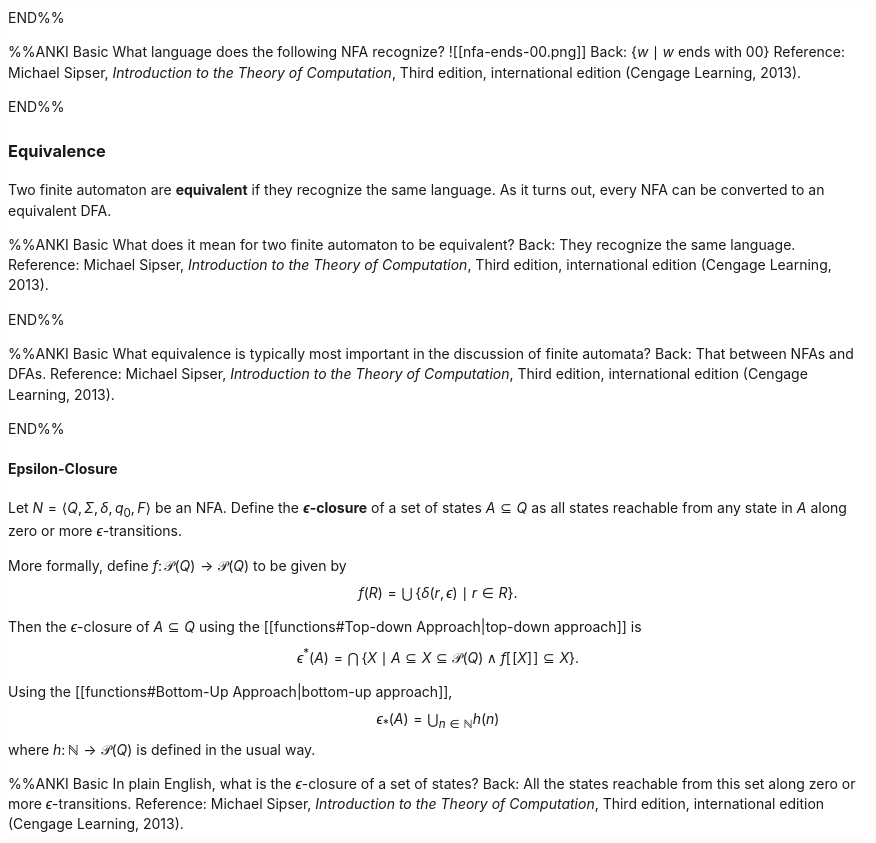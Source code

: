 END%%

%%ANKI
Basic
What language does the following NFA recognize?
![[nfa-ends-00.png]]
Back: $\{ w \mid w \text{ ends with 00} \}$
Reference: Michael Sipser, _Introduction to the Theory of Computation_, Third edition, international edition (Cengage Learning, 2013).

END%%

### Equivalence

Two finite automaton are **equivalent** if they recognize the same language. As it turns out, every NFA can be converted to an equivalent DFA.

%%ANKI
Basic
What does it mean for two finite automaton to be equivalent?
Back: They recognize the same language.
Reference: Michael Sipser, _Introduction to the Theory of Computation_, Third edition, international edition (Cengage Learning, 2013).

END%%

%%ANKI
Basic
What equivalence is typically most important in the discussion of finite automata?
Back: That between NFAs and DFAs.
Reference: Michael Sipser, _Introduction to the Theory of Computation_, Third edition, international edition (Cengage Learning, 2013).

END%%

#### Epsilon-Closure

Let $N = \langle Q, \Sigma, \delta, q_0, F \rangle$ be an NFA. Define the **$\epsilon$-closure** of a set of states $A \subseteq Q$ as all states reachable from any state in $A$ along zero or more $\epsilon$-transitions.

More formally, define $f \colon \mathscr{P}(Q) \rightarrow \mathscr{P}(Q)$ to be given by $$f(R) = \bigcup\,\{ \delta(r, \epsilon) \mid r \in R \}.$$

Then the $\epsilon$-closure of $A \subseteq Q$ using the [[functions#Top-down Approach|top-down approach]] is $$\epsilon^*(A) = \bigcap\,\{ X \mid A \subseteq X \subseteq \mathscr{P}(Q) \land f[\![X]\!] \subseteq X \}.$$

Using the [[functions#Bottom-Up Approach|bottom-up approach]], $$\epsilon_*(A) = \bigcup_{n \in \mathbb{N}} h(n)$$
where $h \colon \mathbb{N} \rightarrow \mathscr{P}(Q)$ is defined in the usual way.

%%ANKI
Basic
In plain English, what is the $\epsilon$-closure of a set of states?
Back: All the states reachable from this set along zero or more $\epsilon$-transitions.
Reference: Michael Sipser, _Introduction to the Theory of Computation_, Third edition, international edition (Cengage Learning, 2013).
